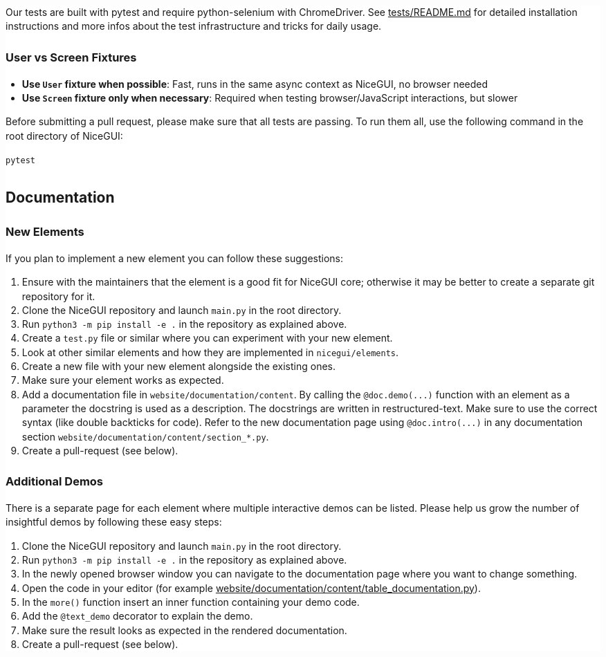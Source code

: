 Our tests are built with pytest and require python-selenium with ChromeDriver.
See [tests/README.md](https://github.com/zauberzeug/nicegui/blob/main/tests/README.md) for detailed installation instructions and more infos about the test infrastructure and tricks for daily usage.

### User vs Screen Fixtures

- **Use `User` fixture when possible**: Fast, runs in the same async context as NiceGUI, no browser needed
- **Use `Screen` fixture only when necessary**: Required when testing browser/JavaScript interactions, but slower

Before submitting a pull request, please make sure that all tests are passing.
To run them all, use the following command in the root directory of NiceGUI:

```bash
pytest
```

## Documentation

### New Elements

If you plan to implement a new element you can follow these suggestions:

1. Ensure with the maintainers that the element is a good fit for NiceGUI core;
   otherwise it may be better to create a separate git repository for it.
2. Clone the NiceGUI repository and launch `main.py` in the root directory.
3. Run `python3 -m pip install -e .` in the repository as explained above.
4. Create a `test.py` file or similar where you can experiment with your new element.
5. Look at other similar elements and how they are implemented in `nicegui/elements`.
6. Create a new file with your new element alongside the existing ones.
7. Make sure your element works as expected.
8. Add a documentation file in `website/documentation/content`.
   By calling the `@doc.demo(...)` function with an element as a parameter the docstring is used as a description.
   The docstrings are written in restructured-text.
   Make sure to use the correct syntax (like double backticks for code).
   Refer to the new documentation page using `@doc.intro(...)` in any documentation section `website/documentation/content/section_*.py`.
9. Create a pull-request (see below).

### Additional Demos

There is a separate page for each element where multiple interactive demos can be listed.
Please help us grow the number of insightful demos by following these easy steps:

1. Clone the NiceGUI repository and launch `main.py` in the root directory.
2. Run `python3 -m pip install -e .` in the repository as explained above.
3. In the newly opened browser window you can navigate to the documentation page where you want to change something.
4. Open the code in your editor (for example [website/documentation/content/table_documentation.py](https://github.com/zauberzeug/nicegui/blob/main/website/documentation/content/table_documentation.py)).
5. In the `more()` function insert an inner function containing your demo code.
6. Add the `@text_demo` decorator to explain the demo.
7. Make sure the result looks as expected in the rendered documentation.
8. Create a pull-request (see below).
